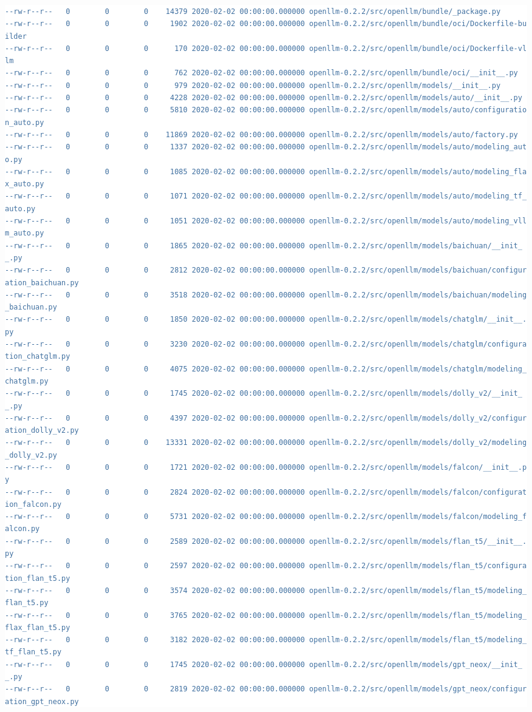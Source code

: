 ```diff
--rw-r--r--   0        0        0    14379 2020-02-02 00:00:00.000000 openllm-0.2.2/src/openllm/bundle/_package.py
--rw-r--r--   0        0        0     1902 2020-02-02 00:00:00.000000 openllm-0.2.2/src/openllm/bundle/oci/Dockerfile-builder
--rw-r--r--   0        0        0      170 2020-02-02 00:00:00.000000 openllm-0.2.2/src/openllm/bundle/oci/Dockerfile-vllm
--rw-r--r--   0        0        0      762 2020-02-02 00:00:00.000000 openllm-0.2.2/src/openllm/bundle/oci/__init__.py
--rw-r--r--   0        0        0      979 2020-02-02 00:00:00.000000 openllm-0.2.2/src/openllm/models/__init__.py
--rw-r--r--   0        0        0     4228 2020-02-02 00:00:00.000000 openllm-0.2.2/src/openllm/models/auto/__init__.py
--rw-r--r--   0        0        0     5810 2020-02-02 00:00:00.000000 openllm-0.2.2/src/openllm/models/auto/configuration_auto.py
--rw-r--r--   0        0        0    11869 2020-02-02 00:00:00.000000 openllm-0.2.2/src/openllm/models/auto/factory.py
--rw-r--r--   0        0        0     1337 2020-02-02 00:00:00.000000 openllm-0.2.2/src/openllm/models/auto/modeling_auto.py
--rw-r--r--   0        0        0     1085 2020-02-02 00:00:00.000000 openllm-0.2.2/src/openllm/models/auto/modeling_flax_auto.py
--rw-r--r--   0        0        0     1071 2020-02-02 00:00:00.000000 openllm-0.2.2/src/openllm/models/auto/modeling_tf_auto.py
--rw-r--r--   0        0        0     1051 2020-02-02 00:00:00.000000 openllm-0.2.2/src/openllm/models/auto/modeling_vllm_auto.py
--rw-r--r--   0        0        0     1865 2020-02-02 00:00:00.000000 openllm-0.2.2/src/openllm/models/baichuan/__init__.py
--rw-r--r--   0        0        0     2812 2020-02-02 00:00:00.000000 openllm-0.2.2/src/openllm/models/baichuan/configuration_baichuan.py
--rw-r--r--   0        0        0     3518 2020-02-02 00:00:00.000000 openllm-0.2.2/src/openllm/models/baichuan/modeling_baichuan.py
--rw-r--r--   0        0        0     1850 2020-02-02 00:00:00.000000 openllm-0.2.2/src/openllm/models/chatglm/__init__.py
--rw-r--r--   0        0        0     3230 2020-02-02 00:00:00.000000 openllm-0.2.2/src/openllm/models/chatglm/configuration_chatglm.py
--rw-r--r--   0        0        0     4075 2020-02-02 00:00:00.000000 openllm-0.2.2/src/openllm/models/chatglm/modeling_chatglm.py
--rw-r--r--   0        0        0     1745 2020-02-02 00:00:00.000000 openllm-0.2.2/src/openllm/models/dolly_v2/__init__.py
--rw-r--r--   0        0        0     4397 2020-02-02 00:00:00.000000 openllm-0.2.2/src/openllm/models/dolly_v2/configuration_dolly_v2.py
--rw-r--r--   0        0        0    13331 2020-02-02 00:00:00.000000 openllm-0.2.2/src/openllm/models/dolly_v2/modeling_dolly_v2.py
--rw-r--r--   0        0        0     1721 2020-02-02 00:00:00.000000 openllm-0.2.2/src/openllm/models/falcon/__init__.py
--rw-r--r--   0        0        0     2824 2020-02-02 00:00:00.000000 openllm-0.2.2/src/openllm/models/falcon/configuration_falcon.py
--rw-r--r--   0        0        0     5731 2020-02-02 00:00:00.000000 openllm-0.2.2/src/openllm/models/falcon/modeling_falcon.py
--rw-r--r--   0        0        0     2589 2020-02-02 00:00:00.000000 openllm-0.2.2/src/openllm/models/flan_t5/__init__.py
--rw-r--r--   0        0        0     2597 2020-02-02 00:00:00.000000 openllm-0.2.2/src/openllm/models/flan_t5/configuration_flan_t5.py
--rw-r--r--   0        0        0     3574 2020-02-02 00:00:00.000000 openllm-0.2.2/src/openllm/models/flan_t5/modeling_flan_t5.py
--rw-r--r--   0        0        0     3765 2020-02-02 00:00:00.000000 openllm-0.2.2/src/openllm/models/flan_t5/modeling_flax_flan_t5.py
--rw-r--r--   0        0        0     3182 2020-02-02 00:00:00.000000 openllm-0.2.2/src/openllm/models/flan_t5/modeling_tf_flan_t5.py
--rw-r--r--   0        0        0     1745 2020-02-02 00:00:00.000000 openllm-0.2.2/src/openllm/models/gpt_neox/__init__.py
--rw-r--r--   0        0        0     2819 2020-02-02 00:00:00.000000 openllm-0.2.2/src/openllm/models/gpt_neox/configuration_gpt_neox.py
```